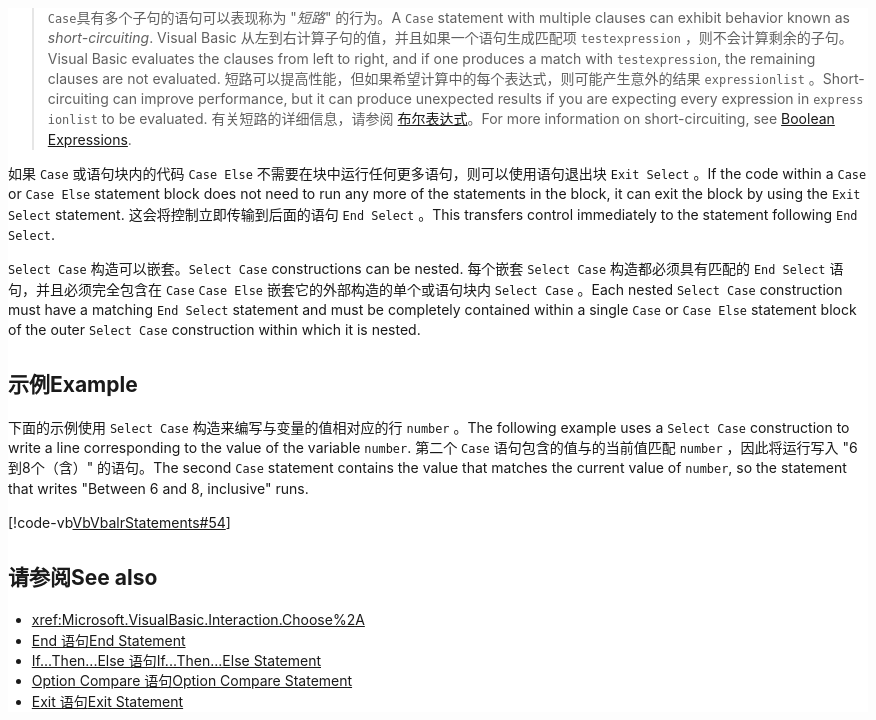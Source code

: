 > <span data-ttu-id="a5a7a-145">`Case`具有多个子句的语句可以表现称为 "*短路*" 的行为。</span><span class="sxs-lookup"><span data-stu-id="a5a7a-145">A `Case` statement with multiple clauses can exhibit behavior known as *short-circuiting*.</span></span> <span data-ttu-id="a5a7a-146">Visual Basic 从左到右计算子句的值，并且如果一个语句生成匹配项 `testexpression` ，则不会计算剩余的子句。</span><span class="sxs-lookup"><span data-stu-id="a5a7a-146">Visual Basic evaluates the clauses from left to right, and if one produces a match with `testexpression`, the remaining clauses are not evaluated.</span></span> <span data-ttu-id="a5a7a-147">短路可以提高性能，但如果希望计算中的每个表达式，则可能产生意外的结果 `expressionlist` 。</span><span class="sxs-lookup"><span data-stu-id="a5a7a-147">Short-circuiting can improve performance, but it can produce unexpected results if you are expecting every expression in `expressionlist` to be evaluated.</span></span> <span data-ttu-id="a5a7a-148">有关短路的详细信息，请参阅 [布尔表达式](../../programming-guide/language-features/operators-and-expressions/boolean-expressions.md)。</span><span class="sxs-lookup"><span data-stu-id="a5a7a-148">For more information on short-circuiting, see [Boolean Expressions](../../programming-guide/language-features/operators-and-expressions/boolean-expressions.md).</span></span>  
  
 <span data-ttu-id="a5a7a-149">如果 `Case` 或语句块内的代码 `Case Else` 不需要在块中运行任何更多语句，则可以使用语句退出块 `Exit Select` 。</span><span class="sxs-lookup"><span data-stu-id="a5a7a-149">If the code within a `Case` or `Case Else` statement block does not need to run any more of the statements in the block, it can exit the block by using the `Exit Select` statement.</span></span> <span data-ttu-id="a5a7a-150">这会将控制立即传输到后面的语句 `End Select` 。</span><span class="sxs-lookup"><span data-stu-id="a5a7a-150">This transfers control immediately to the statement following `End Select`.</span></span>  
  
 <span data-ttu-id="a5a7a-151">`Select Case` 构造可以嵌套。</span><span class="sxs-lookup"><span data-stu-id="a5a7a-151">`Select Case` constructions can be nested.</span></span> <span data-ttu-id="a5a7a-152">每个嵌套 `Select Case` 构造都必须具有匹配的 `End Select` 语句，并且必须完全包含在 `Case` `Case Else` 嵌套它的外部构造的单个或语句块内 `Select Case` 。</span><span class="sxs-lookup"><span data-stu-id="a5a7a-152">Each nested `Select Case` construction must have a matching `End Select` statement and must be completely contained within a single `Case` or `Case Else` statement block of the outer `Select Case` construction within which it is nested.</span></span>  
  
## <a name="example"></a><span data-ttu-id="a5a7a-153">示例</span><span class="sxs-lookup"><span data-stu-id="a5a7a-153">Example</span></span>  

 <span data-ttu-id="a5a7a-154">下面的示例使用 `Select Case` 构造来编写与变量的值相对应的行 `number` 。</span><span class="sxs-lookup"><span data-stu-id="a5a7a-154">The following example uses a `Select Case` construction to write a line corresponding to the value of the variable `number`.</span></span> <span data-ttu-id="a5a7a-155">第二个 `Case` 语句包含的值与的当前值匹配 `number` ，因此将运行写入 "6 到8个（含）" 的语句。</span><span class="sxs-lookup"><span data-stu-id="a5a7a-155">The second `Case` statement contains the value that matches the current value of `number`, so the statement that writes "Between 6 and 8, inclusive" runs.</span></span>  
  
 [!code-vb[VbVbalrStatements#54](~/samples/snippets/visualbasic/VS_Snippets_VBCSharp/VbVbalrStatements/VB/Class1.vb#54)]  
  
## <a name="see-also"></a><span data-ttu-id="a5a7a-156">请参阅</span><span class="sxs-lookup"><span data-stu-id="a5a7a-156">See also</span></span>

- <xref:Microsoft.VisualBasic.Interaction.Choose%2A>
- [<span data-ttu-id="a5a7a-157">End 语句</span><span class="sxs-lookup"><span data-stu-id="a5a7a-157">End Statement</span></span>](end-statement.md)
- [<span data-ttu-id="a5a7a-158">If...Then...Else 语句</span><span class="sxs-lookup"><span data-stu-id="a5a7a-158">If...Then...Else Statement</span></span>](if-then-else-statement.md)
- [<span data-ttu-id="a5a7a-159">Option Compare 语句</span><span class="sxs-lookup"><span data-stu-id="a5a7a-159">Option Compare Statement</span></span>](option-compare-statement.md)
- [<span data-ttu-id="a5a7a-160">Exit 语句</span><span class="sxs-lookup"><span data-stu-id="a5a7a-160">Exit Statement</span></span>](exit-statement.md)
